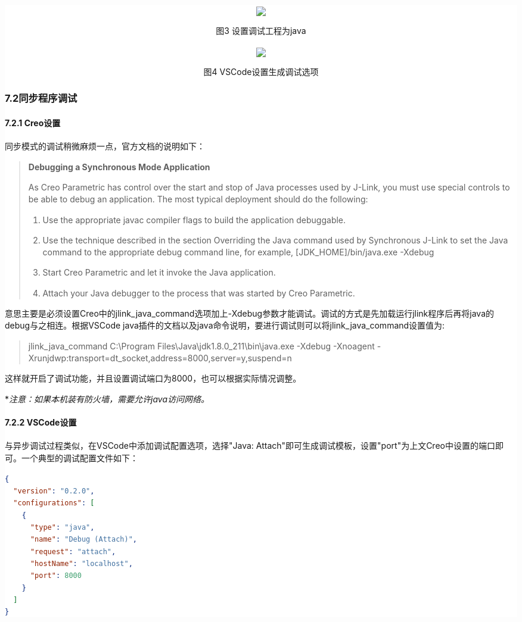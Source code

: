 <div align="center">
  <img src="/img/proe/jlink3.png" style="width:40%" align="center"/>
  <p>图3 设置调试工程为java</p>
</div>
<div align="center">
  <img src="/img/proe/jlink4.png" style="width:40%" align="center"/>
  <p>图4 VSCode设置生成调试选项</p>
</div>

### 7.2同步程序调试

#### 7.2.1 Creo设置

同步模式的调试稍微麻烦一点，官方文档的说明如下：

> **Debugging a Synchronous Mode Application**
>
> As Creo Parametric has control over the start and stop of Java processes used by J-Link, you must use special controls to be able to debug an application. The most typical deployment should do the following:
>
> 1. Use the appropriate javac compiler flags to build the application debuggable.
>
> 2. Use the technique described in the section Overriding the Java command used by Synchronous J-Link to set the Java command to the appropriate debug command line, for example, [JDK_HOME]/bin/java.exe -Xdebug
>
> 3. Start Creo Parametric and let it invoke the Java application.
>
> 4. Attach your Java debugger to the process that was started by Creo Parametric.

意思主要是必须设置Creo中的jlink_java_command选项加上-Xdebug参数才能调试。调试的方式是先加载运行jlink程序后再将java的debug与之相连。根据VSCode java插件的文档以及java命令说明，要进行调试则可以将jlink_java_command设置值为:

> jlink_java_command C:\Program Files\Java\jdk1.8.0_211\bin\java.exe -Xdebug -Xnoagent -Xrunjdwp:transport=dt_socket,address=8000,server=y,suspend=n

这样就开启了调试功能，并且设置调试端口为8000，也可以根据实际情况调整。

**注意：*如果本机装有防火墙，需要允许java访问网络。**

#### 7.2.2 VSCode设置

与异步调试过程类似，在VSCode中添加调试配置选项，选择"Java: Attach"即可生成调试模板，设置"port"为上文Creo中设置的端口即可。一个典型的调试配置文件如下：

```json
{
  "version": "0.2.0",
  "configurations": [
    {
      "type": "java",
      "name": "Debug (Attach)",
      "request": "attach",
      "hostName": "localhost",
      "port": 8000
    }
  ]
}
```
